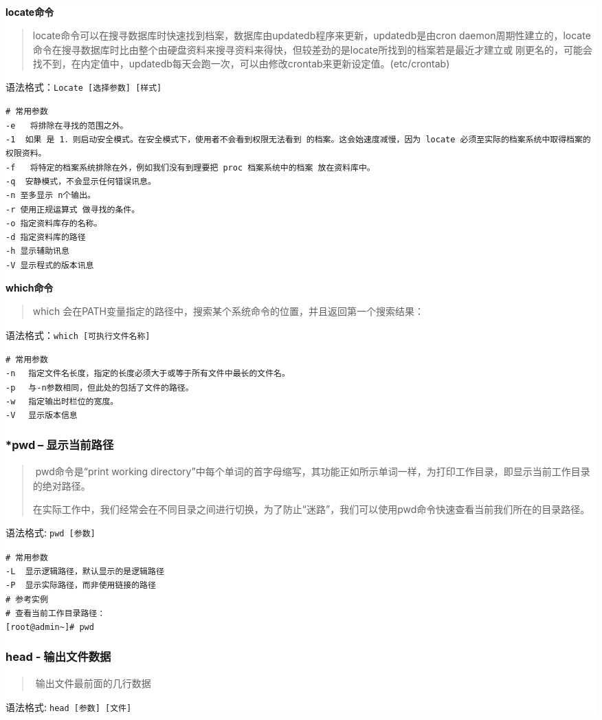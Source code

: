 **locate命令**

> ​	locate命令可以在搜寻数据库时快速找到档案，数据库由updatedb程序来更新，updatedb是由cron daemon周期性建立的，locate命令在搜寻数据库时比由整个由硬盘资料来搜寻资料来得快，但较差劲的是locate所找到的档案若是最近才建立或 刚更名的，可能会找不到，在内定值中，updatedb每天会跑一次，可以由修改crontab来更新设定值。(etc/crontab)

 语法格式：`Locate [选择参数] [样式]`

```shell
# 常用参数
-e   将排除在寻找的范围之外。
-1  如果 是 1．则启动安全模式。在安全模式下，使用者不会看到权限无法看到 的档案。这会始速度减慢，因为 locate 必须至实际的档案系统中取得档案的 权限资料。
-f   将特定的档案系统排除在外，例如我们没有到理要把 proc 档案系统中的档案 放在资料库中。
-q  安静模式，不会显示任何错误讯息。
-n 至多显示 n个输出。
-r 使用正规运算式 做寻找的条件。
-o 指定资料库存的名称。
-d 指定资料库的路径
-h 显示辅助讯息
-V 显示程式的版本讯息
```

**which命令** 

> which 会在PATH变量指定的路径中，搜索某个系统命令的位置，并且返回第一个搜索结果：

语法格式：`which [可执行文件名称]`

```shell
# 常用参数
-n 　指定文件名长度，指定的长度必须大于或等于所有文件中最长的文件名。
-p 　与-n参数相同，但此处的包括了文件的路径。
-w 　指定输出时栏位的宽度。
-V 　显示版本信息
```

### *pwd – 显示当前路径

> ​	pwd命令是“print working directory”中每个单词的首字母缩写，其功能正如所示单词一样，为打印工作目录，即显示当前工作目录的绝对路径。
>
> ​	在实际工作中，我们经常会在不同目录之间进行切换，为了防止“迷路”，我们可以使用pwd命令快速查看当前我们所在的目录路径。

语法格式: `pwd [参数]`

```shell
# 常用参数
-L	显示逻辑路径，默认显示的是逻辑路径
-P	显示实际路径，而非使用链接的路径
# 参考实例
# 查看当前工作目录路径：
[root@admin~]# pwd
```


### head - 输出文件数据

> ​	输出文件最前面的几行数据

语法格式: `head [参数] [文件]`
